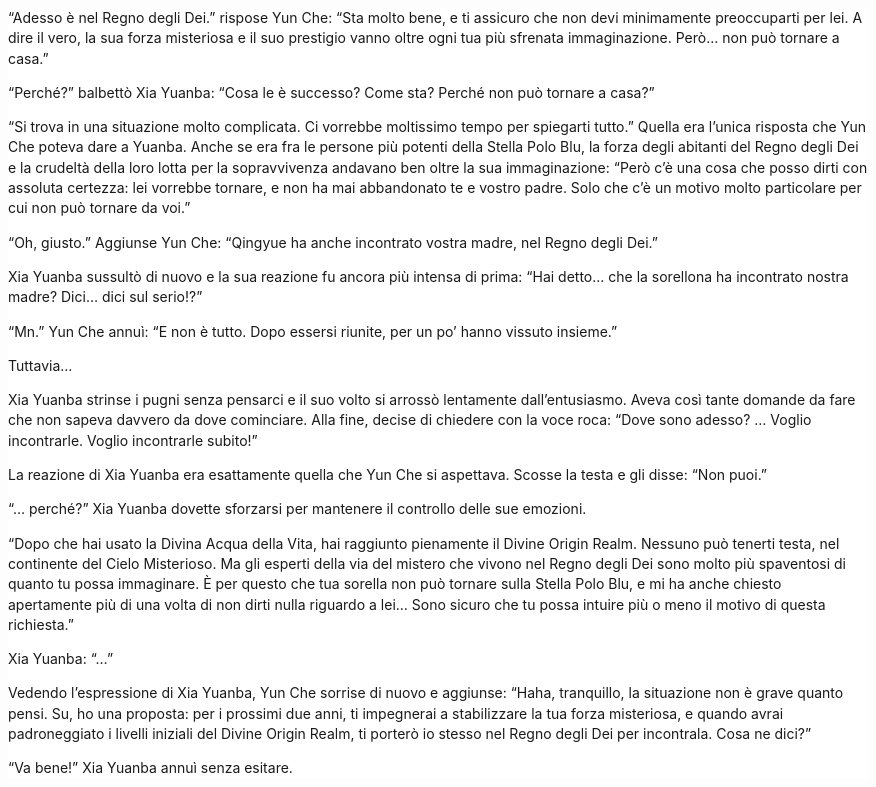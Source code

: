 “Adesso è nel Regno degli Dei.” rispose Yun Che: “Sta molto bene, e ti assicuro che non devi minimamente preoccuparti per lei. A dire il vero, la sua forza misteriosa e il suo prestigio vanno oltre ogni tua più sfrenata immaginazione. Però… non può tornare a casa.”


“Perché?” balbettò Xia Yuanba: “Cosa le è successo? Come sta? Perché non può tornare a casa?”


“Si trova in una situazione molto complicata. Ci vorrebbe moltissimo tempo per spiegarti tutto.” Quella era l’unica risposta che Yun Che poteva dare a Yuanba. Anche se era fra le persone più potenti della Stella Polo Blu, la forza degli abitanti del Regno degli Dei e la crudeltà della loro lotta per la sopravvivenza andavano ben oltre la sua immaginazione: “Però c’è una cosa che posso dirti con assoluta certezza: lei vorrebbe tornare, e non ha mai abbandonato te e vostro padre. Solo che c’è un motivo molto particolare per cui non può tornare da voi.”


“Oh, giusto.” Aggiunse Yun Che: “Qingyue ha anche incontrato vostra madre, nel Regno degli Dei.”


Xia Yuanba sussultò di nuovo e la sua reazione fu ancora più intensa di prima: “Hai detto… che la sorellona ha incontrato nostra madre? Dici… dici sul serio!?”


“Mn.” Yun Che annuì: “E non è tutto. Dopo essersi riunite, per un po’ hanno vissuto insieme.”


Tuttavia…


Xia Yuanba strinse i pugni senza pensarci e il suo volto si arrossò lentamente dall’entusiasmo. Aveva così tante domande da fare che non sapeva davvero da dove cominciare. Alla fine, decise di chiedere con la voce roca: “Dove sono adesso? … Voglio incontrarle. Voglio incontrarle subito!”


La reazione di Xia Yuanba era esattamente quella che Yun Che si aspettava. Scosse la testa e gli disse: “Non puoi.”


“… perché?” Xia Yuanba dovette sforzarsi per mantenere il controllo delle sue emozioni.


“Dopo che hai usato la Divina Acqua della Vita, hai raggiunto pienamente il Divine Origin Realm. Nessuno può tenerti testa, nel continente del Cielo Misterioso. Ma gli esperti della via del mistero che vivono nel Regno degli Dei sono molto più spaventosi di quanto tu possa immaginare. È per questo che tua sorella non può tornare sulla Stella Polo Blu, e mi ha anche chiesto apertamente più di una volta di non dirti nulla riguardo a lei… Sono sicuro che tu possa intuire più o meno il motivo di questa richiesta.”


Xia Yuanba: “…”


Vedendo l’espressione di Xia Yuanba, Yun Che sorrise di nuovo e aggiunse: “Haha, tranquillo, la situazione non è grave quanto pensi. Su, ho una proposta: per i prossimi due anni, ti impegnerai a stabilizzare la tua forza misteriosa, e quando avrai padroneggiato i livelli iniziali del Divine Origin Realm, ti porterò io stesso nel Regno degli Dei per incontrala. Cosa ne dici?”


“Va bene!” Xia Yuanba annuì senza esitare.


